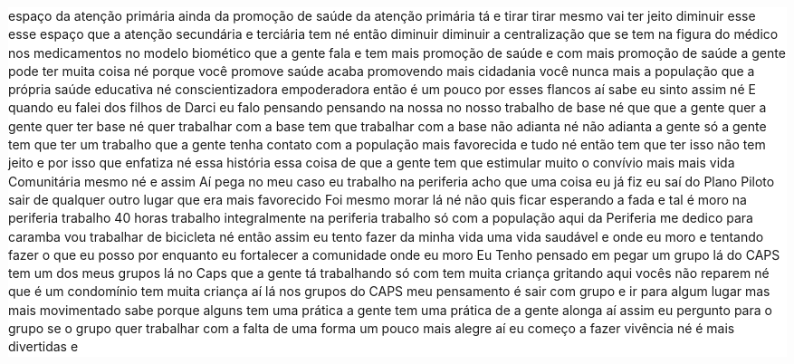 espaço da atenção primária ainda da
promoção de saúde da atenção primária tá
e tirar tirar mesmo vai ter jeito
diminuir esse esse espaço que a atenção
secundária e terciária tem né então
diminuir diminuir a centralização que se
tem
na figura do médico nos medicamentos no
modelo biomético que a gente fala e tem
mais promoção de saúde e com mais
promoção de saúde a gente pode ter muita
coisa né porque você promove saúde acaba
promovendo mais cidadania
você nunca mais a população que a
própria saúde educativa né
conscientizadora empoderadora
então é um pouco por esses flancos aí
sabe
eu sinto assim né E quando eu falei dos
filhos de Darci eu falo pensando
pensando na nossa no nosso trabalho de
base né que que a gente quer a gente
quer ter base né quer trabalhar com a
base tem que trabalhar com a base não
adianta né não adianta a gente só a
gente tem que ter um trabalho que a
gente tenha contato com a população mais
favorecida e tudo né então tem que ter
isso não tem jeito e por isso que
enfatiza né essa história essa coisa de
que a gente
tem que estimular muito
o convívio mais mais vida Comunitária
mesmo né e assim Aí pega no meu caso eu
trabalho na periferia acho que uma coisa
eu já fiz eu saí do Plano Piloto sair de
qualquer outro lugar que era mais
favorecido
Foi mesmo morar lá né não quis ficar
esperando a fada e tal é
moro na periferia trabalho 40 horas
trabalho integralmente na periferia
trabalho só com a população aqui da
Periferia
me dedico para caramba vou trabalhar de
bicicleta né então assim
eu tento fazer da minha vida uma vida
saudável e onde eu moro e tentando fazer
o que eu posso por enquanto eu
fortalecer a comunidade onde eu moro Eu
Tenho pensado em pegar um grupo lá do
CAPS tem um dos meus grupos lá no Caps
que a gente tá trabalhando só com tem
muita criança gritando aqui vocês não
reparem né que é um condomínio tem muita
criança aí lá nos grupos do CAPS meu
pensamento é sair com grupo e ir para
algum lugar mas mais movimentado sabe
porque alguns tem uma prática a gente
tem uma prática de a gente alonga aí
assim eu pergunto para o grupo se o
grupo quer trabalhar com a falta de uma
forma um pouco mais alegre aí eu começo
a fazer vivência né é mais divertidas e
